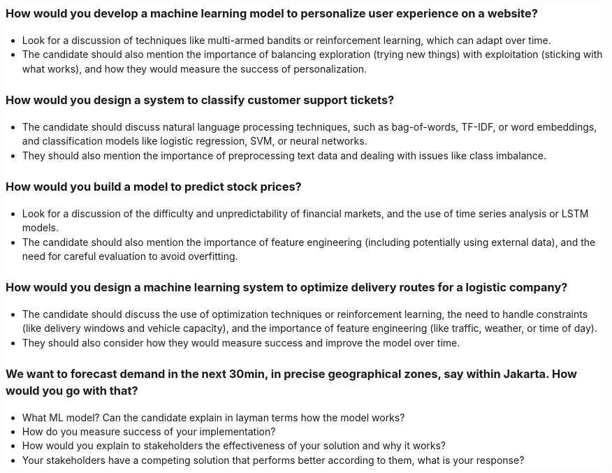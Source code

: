 ### How would you develop a machine learning model to personalize user experience on a website?
- Look for a discussion of techniques like multi-armed bandits or reinforcement learning, which can adapt over time.
- The candidate should also mention the importance of balancing exploration (trying new things) with exploitation (sticking with what works), and how they would measure the success of personalization.

### How would you design a system to classify customer support tickets?
- The candidate should discuss natural language processing techniques, such as bag-of-words, TF-IDF, or word embeddings, and classification models like logistic regression, SVM, or neural networks.
- They should also mention the importance of preprocessing text data and dealing with issues like class imbalance.

### How would you build a model to predict stock prices?
- Look for a discussion of the difficulty and unpredictability of financial markets, and the use of time series analysis or LSTM models.
- The candidate should also mention the importance of feature engineering (including potentially using external data), and the need for careful evaluation to avoid overfitting.

### How would you design a machine learning system to optimize delivery routes for a logistic company?
- The candidate should discuss the use of optimization techniques or reinforcement learning, the need to handle constraints (like delivery windows and vehicle capacity), and the importance of feature engineering (like traffic, weather, or time of day).
- They should also consider how they would measure success and improve the model over time.

### We want to forecast demand in the next 30min, in precise geographical zones, say within Jakarta. How would you go with that?
- What ML model? Can the candidate explain in layman terms how the model works?
- How do you measure success of your implementation?
- How would you explain to stakeholders the effectiveness of your solution and why it works?
- Your stakeholders have a competing solution that performs better according to them, what is your response?